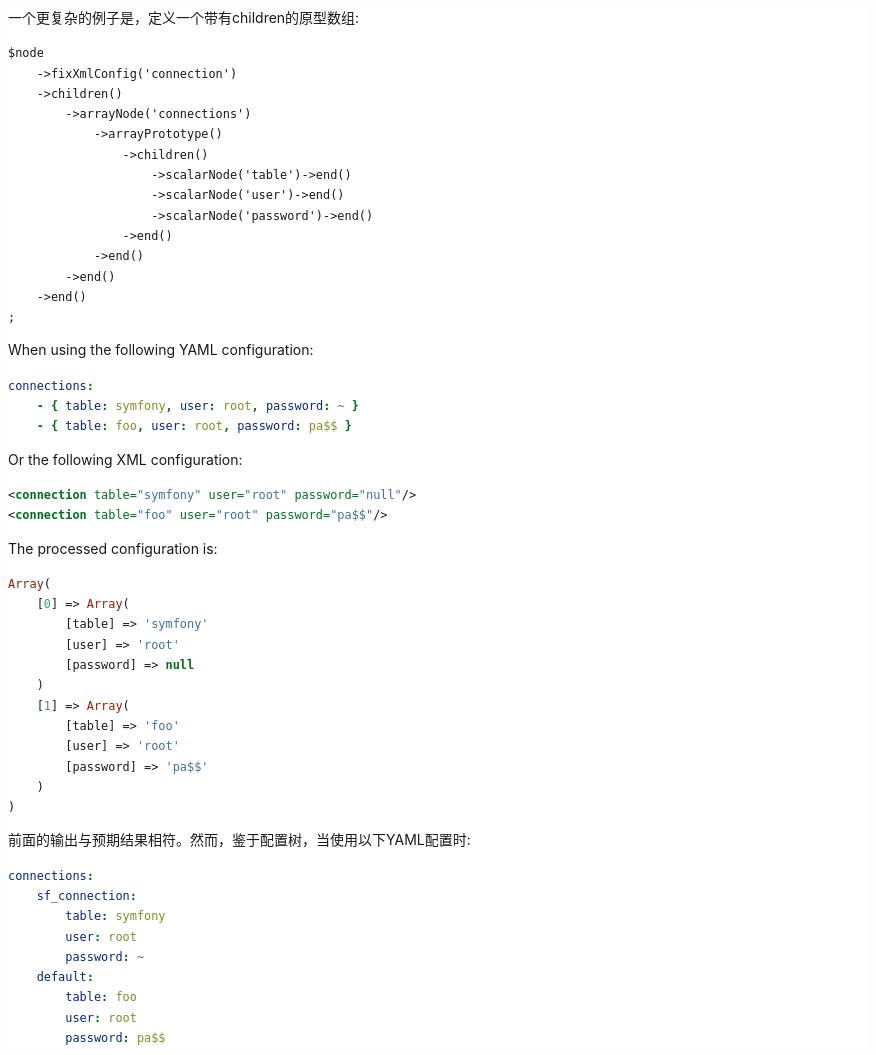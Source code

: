 一个更复杂的例子是，定义一个带有children的原型数组:

```
$node
    ->fixXmlConfig('connection')
    ->children()
        ->arrayNode('connections')
            ->arrayPrototype()
                ->children()
                    ->scalarNode('table')->end()
                    ->scalarNode('user')->end()
                    ->scalarNode('password')->end()
                ->end()
            ->end()
        ->end()
    ->end()
;
```

When using the following YAML configuration:

```yaml
connections:
    - { table: symfony, user: root, password: ~ }
    - { table: foo, user: root, password: pa$$ }
```

Or the following XML configuration:

```xml
<connection table="symfony" user="root" password="null"/>
<connection table="foo" user="root" password="pa$$"/>
```

The processed configuration is:

```php
Array(
    [0] => Array(
        [table] => 'symfony'
        [user] => 'root'
        [password] => null
    )
    [1] => Array(
        [table] => 'foo'
        [user] => 'root'
        [password] => 'pa$$'
    )
)
```

前面的输出与预期结果相符。然而，鉴于配置树，当使用以下YAML配置时:

```yaml
connections:
    sf_connection:
        table: symfony
        user: root
        password: ~
    default:
        table: foo
        user: root
        password: pa$$
```
